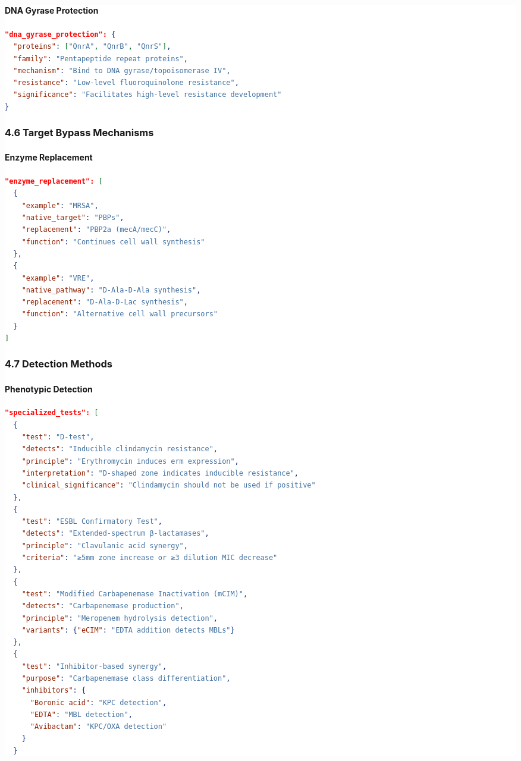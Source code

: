 #### **DNA Gyrase Protection**
```json
"dna_gyrase_protection": {
  "proteins": ["QnrA", "QnrB", "QnrS"],
  "family": "Pentapeptide repeat proteins",
  "mechanism": "Bind to DNA gyrase/topoisomerase IV",
  "resistance": "Low-level fluoroquinolone resistance",
  "significance": "Facilitates high-level resistance development"
}
```

### 4.6 Target Bypass Mechanisms

#### **Enzyme Replacement**
```json
"enzyme_replacement": [
  {
    "example": "MRSA",
    "native_target": "PBPs",
    "replacement": "PBP2a (mecA/mecC)",
    "function": "Continues cell wall synthesis"
  },
  {
    "example": "VRE",
    "native_pathway": "D-Ala-D-Ala synthesis",
    "replacement": "D-Ala-D-Lac synthesis",
    "function": "Alternative cell wall precursors"
  }
]
```

### 4.7 Detection Methods

#### **Phenotypic Detection**
```json
"specialized_tests": [
  {
    "test": "D-test",
    "detects": "Inducible clindamycin resistance",
    "principle": "Erythromycin induces erm expression",
    "interpretation": "D-shaped zone indicates inducible resistance",
    "clinical_significance": "Clindamycin should not be used if positive"
  },
  {
    "test": "ESBL Confirmatory Test",
    "detects": "Extended-spectrum β-lactamases",
    "principle": "Clavulanic acid synergy",
    "criteria": "≥5mm zone increase or ≥3 dilution MIC decrease"
  },
  {
    "test": "Modified Carbapenemase Inactivation (mCIM)",
    "detects": "Carbapenemase production",
    "principle": "Meropenem hydrolysis detection",
    "variants": {"eCIM": "EDTA addition detects MBLs"}
  },
  {
    "test": "Inhibitor-based synergy",
    "purpose": "Carbapenemase class differentiation",
    "inhibitors": {
      "Boronic acid": "KPC detection",
      "EDTA": "MBL detection",
      "Avibactam": "KPC/OXA detection"
    }
  }
```